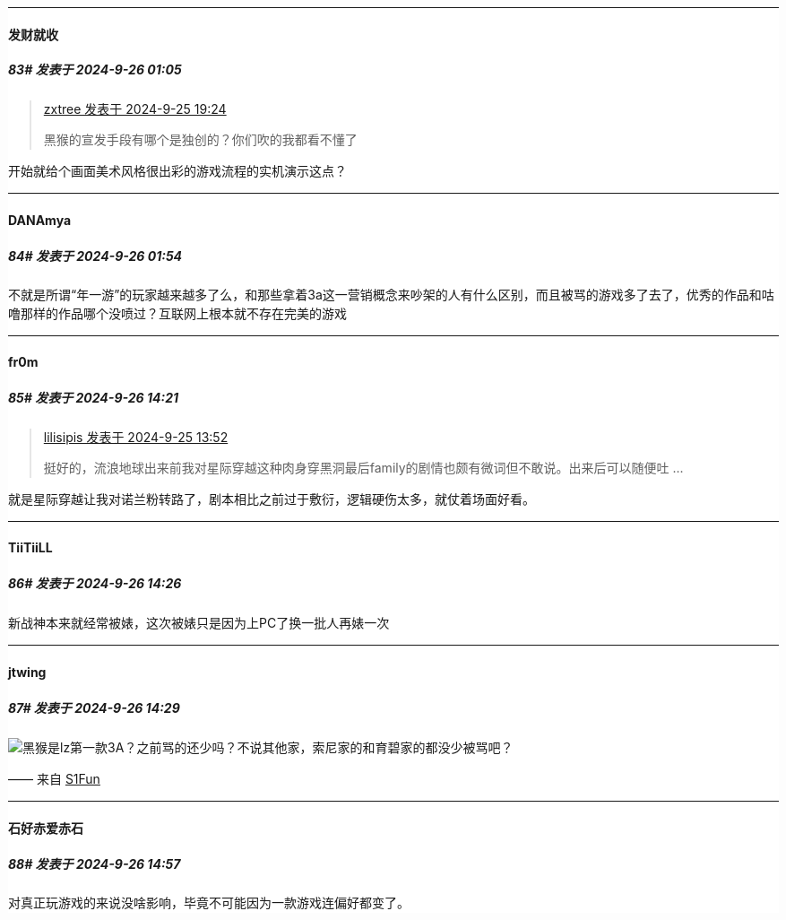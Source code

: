 *****

####  发财就收  
##### 83#       发表于 2024-9-26 01:05

<blockquote><a href="httphttps://bbs.saraba1st.com/2b/forum.php?mod=redirect&amp;goto=findpost&amp;pid=66303712&amp;ptid=2200860" target="_blank">zxtree 发表于 2024-9-25 19:24</a>

黑猴的宣发手段有哪个是独创的？你们吹的我都看不懂了</blockquote>
开始就给个画面美术风格很出彩的游戏流程的实机演示这点？


*****

####  DANAmya  
##### 84#       发表于 2024-9-26 01:54

不就是所谓“年一游”的玩家越来越多了么，和那些拿着3a这一营销概念来吵架的人有什么区别，而且被骂的游戏多了去了，优秀的作品和咕噜那样的作品哪个没喷过？互联网上根本就不存在完美的游戏


*****

####  fr0m  
##### 85#       发表于 2024-9-26 14:21

<blockquote><a href="httphttps://bbs.saraba1st.com/2b/forum.php?mod=redirect&amp;goto=findpost&amp;pid=66300479&amp;ptid=2200860" target="_blank">lilisipis 发表于 2024-9-25 13:52</a>

挺好的，流浪地球出来前我对星际穿越这种肉身穿黑洞最后family的剧情也颇有微词但不敢说。出来后可以随便吐 ...</blockquote>
就是星际穿越让我对诺兰粉转路了，剧本相比之前过于敷衍，逻辑硬伤太多，就仗着场面好看。

*****

####  TiiTiiLL  
##### 86#       发表于 2024-9-26 14:26

新战神本来就经常被婊，这次被婊只是因为上PC了换一批人再婊一次

*****

####  jtwing  
##### 87#       发表于 2024-9-26 14:29

<img src="https://static.saraba1st.com/image/smiley/face2017/022.png" referrerpolicy="no-referrer">黑猴是lz第一款3A？之前骂的还少吗？不说其他家，索尼家的和育碧家的都没少被骂吧？

—— 来自 [S1Fun](https://s1fun.koalcat.com)


*****

####  石好赤爱赤石  
##### 88#       发表于 2024-9-26 14:57

对真正玩游戏的来说没啥影响，毕竟不可能因为一款游戏连偏好都变了。

